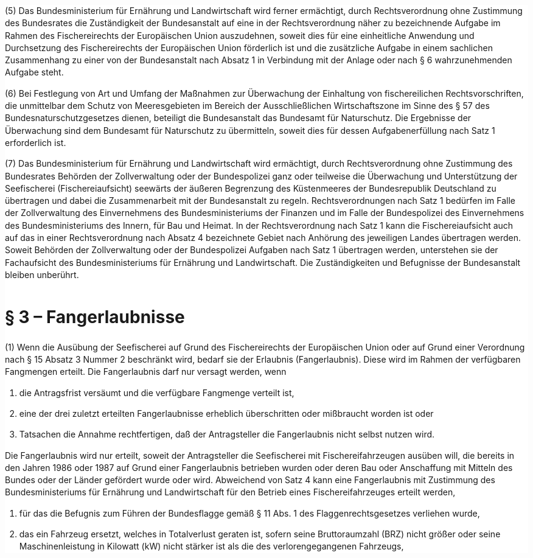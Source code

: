 (5) Das Bundesministerium für Ernährung und Landwirtschaft wird ferner ermächtigt, durch Rechtsverordnung ohne Zustimmung des Bundesrates die Zuständigkeit der Bundesanstalt auf eine in der Rechtsverordnung näher zu bezeichnende Aufgabe im Rahmen des Fischereirechts der Europäischen Union auszudehnen, soweit dies für eine einheitliche Anwendung und Durchsetzung des Fischereirechts der Europäischen Union förderlich ist und die zusätzliche Aufgabe in einem sachlichen Zusammenhang zu einer von der Bundesanstalt nach Absatz 1 in Verbindung mit der Anlage oder nach § 6 wahrzunehmenden Aufgabe steht.

(6) Bei Festlegung von Art und Umfang der Maßnahmen zur Überwachung der Einhaltung von fischereilichen Rechtsvorschriften, die unmittelbar dem Schutz von Meeresgebieten im Bereich der Ausschließlichen Wirtschaftszone im Sinne des § 57 des Bundesnaturschutzgesetzes dienen, beteiligt die Bundesanstalt das Bundesamt für Naturschutz. Die Ergebnisse der Überwachung sind dem Bundesamt für Naturschutz zu übermitteln, soweit dies für dessen Aufgabenerfüllung nach Satz 1 erforderlich ist.

(7) Das Bundesministerium für Ernährung und Landwirtschaft wird ermächtigt, durch Rechtsverordnung ohne Zustimmung des Bundesrates Behörden der Zollverwaltung oder der Bundespolizei ganz oder teilweise die Überwachung und Unterstützung der Seefischerei (Fischereiaufsicht) seewärts der äußeren Begrenzung des Küstenmeeres der Bundesrepublik Deutschland zu übertragen und dabei die Zusammenarbeit mit der Bundesanstalt zu regeln. Rechtsverordnungen nach Satz 1 bedürfen im Falle der Zollverwaltung des Einvernehmens des Bundesministeriums der Finanzen und im Falle der Bundespolizei des Einvernehmens des Bundesministeriums des Innern, für Bau und Heimat. In der Rechtsverordnung nach Satz 1 kann die Fischereiaufsicht auch auf das in einer Rechtsverordnung nach Absatz 4 bezeichnete Gebiet nach Anhörung des jeweiligen Landes übertragen werden. Soweit Behörden der Zollverwaltung oder der Bundespolizei Aufgaben nach Satz 1 übertragen werden, unterstehen sie der Fachaufsicht des Bundesministeriums für Ernährung und Landwirtschaft. Die Zuständigkeiten und Befugnisse der Bundesanstalt bleiben unberührt.

# § 3 – Fangerlaubnisse

(1) Wenn die Ausübung der Seefischerei auf Grund des Fischereirechts der Europäischen Union oder auf Grund einer Verordnung nach § 15 Absatz 3 Nummer 2 beschränkt wird, bedarf sie der Erlaubnis (Fangerlaubnis). Diese wird im Rahmen der verfügbaren Fangmengen erteilt. Die Fangerlaubnis darf nur versagt werden, wenn

1. die Antragsfrist versäumt und die verfügbare Fangmenge verteilt ist,

2. eine der drei zuletzt erteilten Fangerlaubnisse erheblich überschritten oder mißbraucht worden ist oder

3. Tatsachen die Annahme rechtfertigen, daß der Antragsteller die Fangerlaubnis nicht selbst nutzen wird.

Die Fangerlaubnis wird nur erteilt, soweit der Antragsteller die Seefischerei mit Fischereifahrzeugen ausüben will, die bereits in den Jahren 1986 oder 1987 auf Grund einer Fangerlaubnis betrieben wurden oder deren Bau oder Anschaffung mit Mitteln des Bundes oder der Länder gefördert wurde oder wird. Abweichend von Satz 4 kann eine Fangerlaubnis mit Zustimmung des Bundesministeriums für Ernährung und Landwirtschaft für den Betrieb eines Fischereifahrzeuges erteilt werden,

1. für das die Befugnis zum Führen der Bundesflagge gemäß § 11 Abs. 1 des Flaggenrechtsgesetzes verliehen wurde,

2. das ein Fahrzeug ersetzt, welches in Totalverlust geraten ist, sofern seine Bruttoraumzahl (BRZ) nicht größer oder seine Maschinenleistung in Kilowatt (kW) nicht stärker ist als die des verlorengegangenen Fahrzeugs,
